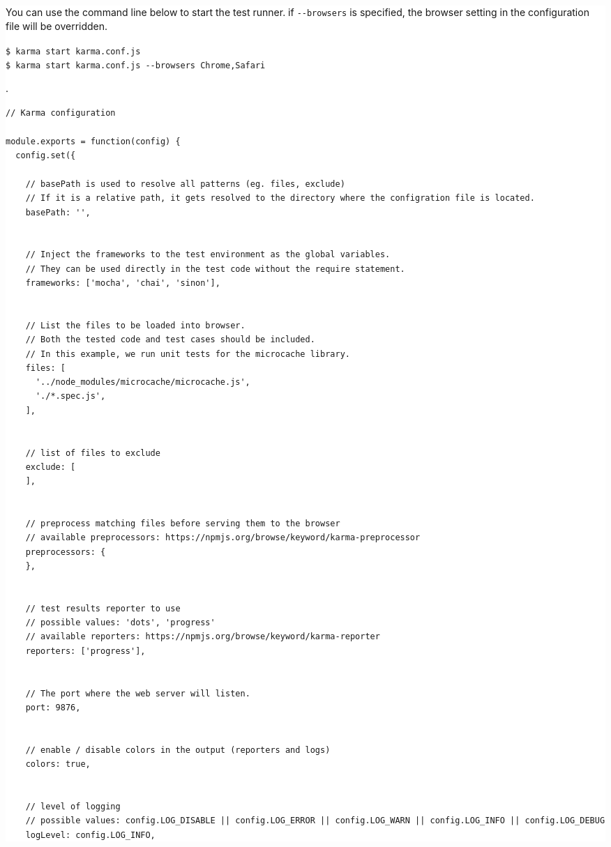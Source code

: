 You can use the command line below to start the test runner. if `--browsers` is specified, the browser setting in the configuration file will be overridden. 

	$ karma start karma.conf.js
	$ karma start karma.conf.js --browsers Chrome,Safari

.

	// Karma configuration
	
	module.exports = function(config) {
	  config.set({
	
	    // basePath is used to resolve all patterns (eg. files, exclude)
	    // If it is a relative path, it gets resolved to the directory where the configration file is located.
	    basePath: '',
	
	
	    // Inject the frameworks to the test environment as the global variables.
	    // They can be used directly in the test code without the require statement.
	    frameworks: ['mocha', 'chai', 'sinon'],
	
	
	    // List the files to be loaded into browser.
	    // Both the tested code and test cases should be included.
	    // In this example, we run unit tests for the microcache library.
	    files: [
	      '../node_modules/microcache/microcache.js',
	      './*.spec.js',
	    ],
	
	
	    // list of files to exclude
	    exclude: [
	    ],
	
	
	    // preprocess matching files before serving them to the browser
	    // available preprocessors: https://npmjs.org/browse/keyword/karma-preprocessor
	    preprocessors: {
	    },
	
	
	    // test results reporter to use
	    // possible values: 'dots', 'progress'
	    // available reporters: https://npmjs.org/browse/keyword/karma-reporter
	    reporters: ['progress'],
	
	
	    // The port where the web server will listen.
	    port: 9876,
	
	
	    // enable / disable colors in the output (reporters and logs)
	    colors: true,
	
	
	    // level of logging
	    // possible values: config.LOG_DISABLE || config.LOG_ERROR || config.LOG_WARN || config.LOG_INFO || config.LOG_DEBUG
	    logLevel: config.LOG_INFO,
	